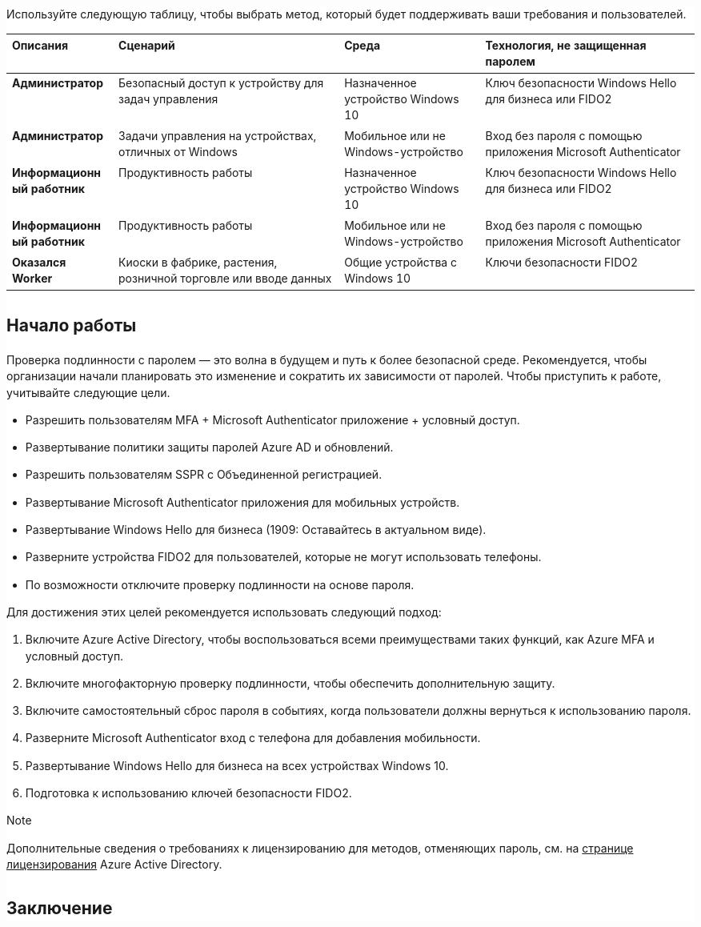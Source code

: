 Используйте следующую таблицу, чтобы выбрать метод, который будет поддерживать ваши требования и пользователей.

|Описания|Сценарий|Среда|Технология, не защищенная паролем|
|:-|:-|:-|:-|
|**Администратор**|Безопасный доступ к устройству для задач управления|Назначенное устройство Windows 10|Ключ безопасности Windows Hello для бизнеса или FIDO2|
|**Администратор**|Задачи управления на устройствах, отличных от Windows| Мобильное или не Windows-устройство|Вход без пароля с помощью приложения Microsoft Authenticator|
|**Информационный работник**|Продуктивность работы|Назначенное устройство Windows 10|Ключ безопасности Windows Hello для бизнеса или FIDO2|
|**Информационный работник**|Продуктивность работы| Мобильное или не Windows-устройство|Вход без пароля с помощью приложения Microsoft Authenticator|
|**Оказался Worker**|Киоски в фабрике, растения, розничной торговле или вводе данных|Общие устройства с Windows 10|Ключи безопасности FIDO2|

## <a name="getting-started"></a>Начало работы

Проверка подлинности с паролем — это волна в будущем и путь к более безопасной среде. Рекомендуется, чтобы организации начали планировать это изменение и сократить их зависимости от паролей. Чтобы приступить к работе, учитывайте следующие цели.

* Разрешить пользователям MFA + Microsoft Authenticator приложение + условный доступ.

* Развертывание политики защиты паролей Azure AD и обновлений.

* Разрешить пользователям SSPR с Объединенной регистрацией.

* Развертывание Microsoft Authenticator приложения для мобильных устройств.

* Развертывание Windows Hello для бизнеса (1909: Оставайтесь в актуальном виде).

* Разверните устройства FIDO2 для пользователей, которые не могут использовать телефоны.

* По возможности отключите проверку подлинности на основе пароля.

Для достижения этих целей рекомендуется использовать следующий подход:

1. Включите Azure Active Directory, чтобы воспользоваться всеми преимуществами таких функций, как Azure MFA и условный доступ.

2. Включите многофакторную проверку подлинности, чтобы обеспечить дополнительную защиту.

3. Включите самостоятельный сброс пароля в событиях, когда пользователи должны вернуться к использованию пароля.

4. Разверните Microsoft Authenticator вход с телефона для добавления мобильности.

5. Развертывание Windows Hello для бизнеса на всех устройствах Windows 10.

6. Подготовка к использованию ключей безопасности FIDO2.

> [!NOTE]
> Дополнительные сведения о требованиях к лицензированию для методов, отменяющих пароль, см. на [странице лицензирования](https://azure.microsoft.com/pricing/details/active-directory/) Azure Active Directory.

## <a name="conclusion"></a>Заключение
